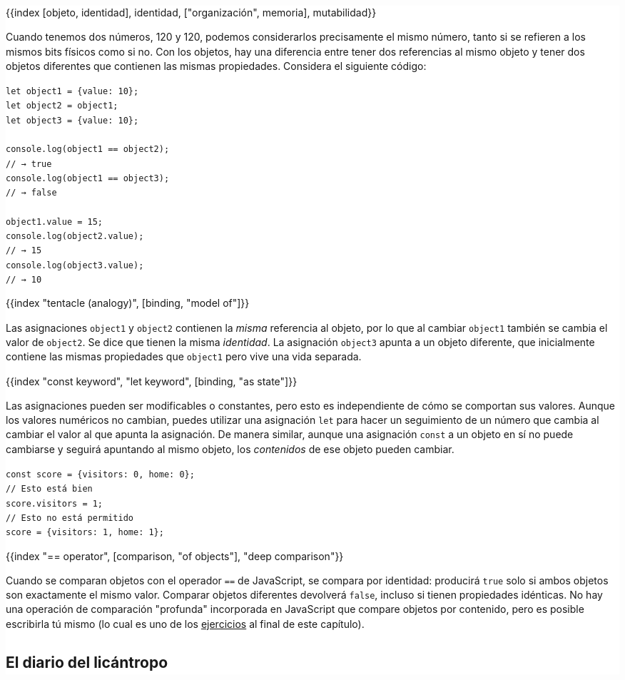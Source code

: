 {{index [objeto, identidad], identidad, ["organización", memoria], mutabilidad}}

Cuando tenemos dos números, 120 y 120, podemos considerarlos precisamente el mismo número, tanto si se refieren a los mismos bits físicos como si no. Con los objetos, hay una diferencia entre tener dos referencias al mismo objeto y tener dos objetos diferentes que contienen las mismas propiedades. Considera el siguiente código:

```
let object1 = {value: 10};
let object2 = object1;
let object3 = {value: 10};

console.log(object1 == object2);
// → true
console.log(object1 == object3);
// → false

object1.value = 15;
console.log(object2.value);
// → 15
console.log(object3.value);
// → 10
```

{{index "tentacle (analogy)", [binding, "model of"]}}

Las asignaciones `object1` y `object2` contienen la _misma_ referencia al objeto, por lo que al cambiar `object1` también se cambia el valor de `object2`. Se dice que tienen la misma _identidad_. La asignación `object3` apunta a un objeto diferente, que inicialmente contiene las mismas propiedades que `object1` pero vive una vida separada.

{{index "const keyword", "let keyword", [binding, "as state"]}}

Las asignaciones pueden ser modificables o constantes, pero esto es independiente de cómo se comportan sus valores. Aunque los valores numéricos no cambian, puedes utilizar una asignación `let` para hacer un seguimiento de un número que cambia al cambiar el valor al que apunta la asignación. De manera similar, aunque una asignación `const` a un objeto en sí no puede cambiarse y seguirá apuntando al mismo objeto, los _contenidos_ de ese objeto pueden cambiar.

```{test: no}
const score = {visitors: 0, home: 0};
// Esto está bien
score.visitors = 1;
// Esto no está permitido
score = {visitors: 1, home: 1};
```

{{index "== operator", [comparison, "of objects"], "deep comparison"}}

Cuando se comparan objetos con el operador `==` de JavaScript, se compara por identidad: producirá `true` solo si ambos objetos son exactamente el mismo valor. Comparar objetos diferentes devolverá `false`, incluso si tienen propiedades idénticas. No hay una operación de comparación "profunda" incorporada en JavaScript que compare objetos por contenido, pero es posible escribirla tú mismo (lo cual es uno de los [ejercicios](data#exercise_deep_compare) al final de este capítulo).

## El diario del licántropo
